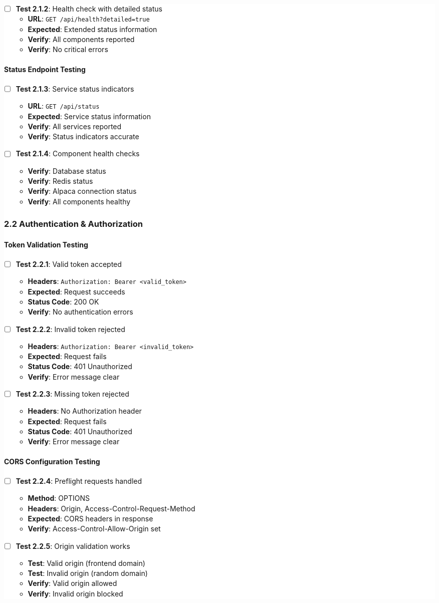 - [ ] **Test 2.1.2**: Health check with detailed status
  - **URL**: `GET /api/health?detailed=true`
  - **Expected**: Extended status information
  - **Verify**: All components reported
  - **Verify**: No critical errors

#### Status Endpoint Testing
- [ ] **Test 2.1.3**: Service status indicators
  - **URL**: `GET /api/status`
  - **Expected**: Service status information
  - **Verify**: All services reported
  - **Verify**: Status indicators accurate

- [ ] **Test 2.1.4**: Component health checks
  - **Verify**: Database status
  - **Verify**: Redis status
  - **Verify**: Alpaca connection status
  - **Verify**: All components healthy

### 2.2 Authentication & Authorization

#### Token Validation Testing
- [ ] **Test 2.2.1**: Valid token accepted
  - **Headers**: `Authorization: Bearer <valid_token>`
  - **Expected**: Request succeeds
  - **Status Code**: 200 OK
  - **Verify**: No authentication errors

- [ ] **Test 2.2.2**: Invalid token rejected
  - **Headers**: `Authorization: Bearer <invalid_token>`
  - **Expected**: Request fails
  - **Status Code**: 401 Unauthorized
  - **Verify**: Error message clear

- [ ] **Test 2.2.3**: Missing token rejected
  - **Headers**: No Authorization header
  - **Expected**: Request fails
  - **Status Code**: 401 Unauthorized
  - **Verify**: Error message clear

#### CORS Configuration Testing
- [ ] **Test 2.2.4**: Preflight requests handled
  - **Method**: OPTIONS
  - **Headers**: Origin, Access-Control-Request-Method
  - **Expected**: CORS headers in response
  - **Verify**: Access-Control-Allow-Origin set

- [ ] **Test 2.2.5**: Origin validation works
  - **Test**: Valid origin (frontend domain)
  - **Test**: Invalid origin (random domain)
  - **Verify**: Valid origin allowed
  - **Verify**: Invalid origin blocked
